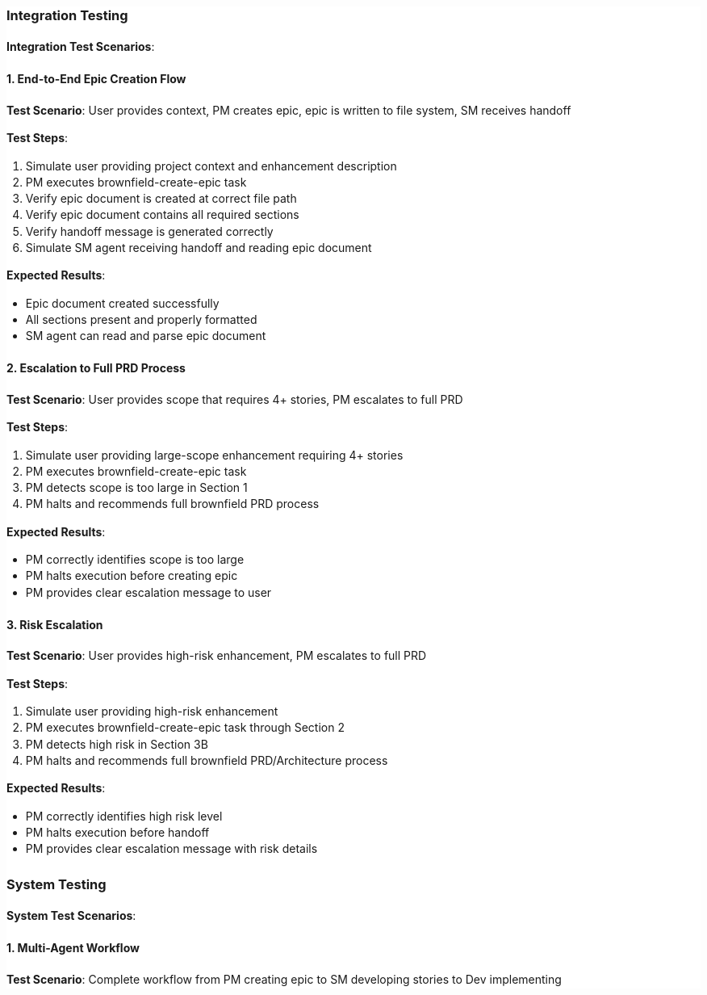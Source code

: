 ### Integration Testing

**Integration Test Scenarios**:

#### 1. End-to-End Epic Creation Flow
**Test Scenario**: User provides context, PM creates epic, epic is written to file system, SM receives handoff

**Test Steps**:
1. Simulate user providing project context and enhancement description
2. PM executes brownfield-create-epic task
3. Verify epic document is created at correct file path
4. Verify epic document contains all required sections
5. Verify handoff message is generated correctly
6. Simulate SM agent receiving handoff and reading epic document

**Expected Results**:
- Epic document created successfully
- All sections present and properly formatted
- SM agent can read and parse epic document

#### 2. Escalation to Full PRD Process
**Test Scenario**: User provides scope that requires 4+ stories, PM escalates to full PRD

**Test Steps**:
1. Simulate user providing large-scope enhancement requiring 4+ stories
2. PM executes brownfield-create-epic task
3. PM detects scope is too large in Section 1
4. PM halts and recommends full brownfield PRD process

**Expected Results**:
- PM correctly identifies scope is too large
- PM halts execution before creating epic
- PM provides clear escalation message to user

#### 3. Risk Escalation
**Test Scenario**: User provides high-risk enhancement, PM escalates to full PRD

**Test Steps**:
1. Simulate user providing high-risk enhancement
2. PM executes brownfield-create-epic task through Section 2
3. PM detects high risk in Section 3B
4. PM halts and recommends full brownfield PRD/Architecture process

**Expected Results**:
- PM correctly identifies high risk level
- PM halts execution before handoff
- PM provides clear escalation message with risk details

### System Testing

**System Test Scenarios**:

#### 1. Multi-Agent Workflow
**Test Scenario**: Complete workflow from PM creating epic to SM developing stories to Dev implementing
